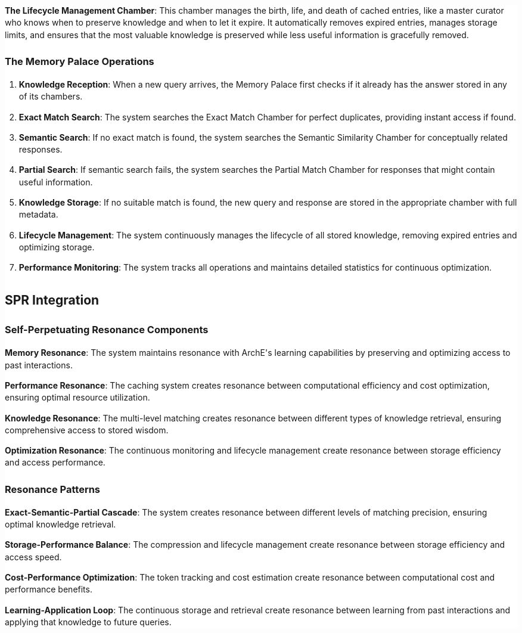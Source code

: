 **The Lifecycle Management Chamber**: This chamber manages the birth, life, and death of cached entries, like a master curator who knows when to preserve knowledge and when to let it expire. It automatically removes expired entries, manages storage limits, and ensures that the most valuable knowledge is preserved while less useful information is gracefully removed.

### The Memory Palace Operations

1. **Knowledge Reception**: When a new query arrives, the Memory Palace first checks if it already has the answer stored in any of its chambers.

2. **Exact Match Search**: The system searches the Exact Match Chamber for perfect duplicates, providing instant access if found.

3. **Semantic Search**: If no exact match is found, the system searches the Semantic Similarity Chamber for conceptually related responses.

4. **Partial Search**: If semantic search fails, the system searches the Partial Match Chamber for responses that might contain useful information.

5. **Knowledge Storage**: If no suitable match is found, the new query and response are stored in the appropriate chamber with full metadata.

6. **Lifecycle Management**: The system continuously manages the lifecycle of all stored knowledge, removing expired entries and optimizing storage.

7. **Performance Monitoring**: The system tracks all operations and maintains detailed statistics for continuous optimization.

## SPR Integration

### Self-Perpetuating Resonance Components

**Memory Resonance**: The system maintains resonance with ArchE's learning capabilities by preserving and optimizing access to past interactions.

**Performance Resonance**: The caching system creates resonance between computational efficiency and cost optimization, ensuring optimal resource utilization.

**Knowledge Resonance**: The multi-level matching creates resonance between different types of knowledge retrieval, ensuring comprehensive access to stored wisdom.

**Optimization Resonance**: The continuous monitoring and lifecycle management create resonance between storage efficiency and access performance.

### Resonance Patterns

**Exact-Semantic-Partial Cascade**: The system creates resonance between different levels of matching precision, ensuring optimal knowledge retrieval.

**Storage-Performance Balance**: The compression and lifecycle management create resonance between storage efficiency and access speed.

**Cost-Performance Optimization**: The token tracking and cost estimation create resonance between computational cost and performance benefits.

**Learning-Application Loop**: The continuous storage and retrieval create resonance between learning from past interactions and applying that knowledge to future queries.
